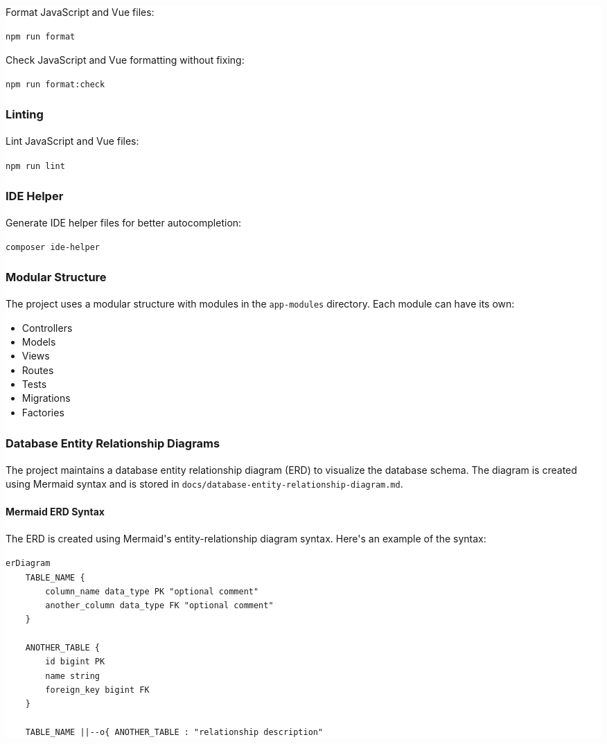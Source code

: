 Format JavaScript and Vue files:
```bash
npm run format
```

Check JavaScript and Vue formatting without fixing:
```bash
npm run format:check
```

### Linting
Lint JavaScript and Vue files:
```bash
npm run lint
```

### IDE Helper
Generate IDE helper files for better autocompletion:
```bash
composer ide-helper
```

### Modular Structure
The project uses a modular structure with modules in the `app-modules` directory. Each module can have its own:
- Controllers
- Models
- Views
- Routes
- Tests
- Migrations
- Factories

### Database Entity Relationship Diagrams
The project maintains a database entity relationship diagram (ERD) to visualize the database schema. The diagram is created using Mermaid syntax and is stored in `docs/database-entity-relationship-diagram.md`.

#### Mermaid ERD Syntax
The ERD is created using Mermaid's entity-relationship diagram syntax. Here's an example of the syntax:

```mermaid
erDiagram
    TABLE_NAME {
        column_name data_type PK "optional comment"
        another_column data_type FK "optional comment"
    }

    ANOTHER_TABLE {
        id bigint PK
        name string
        foreign_key bigint FK
    }

    TABLE_NAME ||--o{ ANOTHER_TABLE : "relationship description"
```
